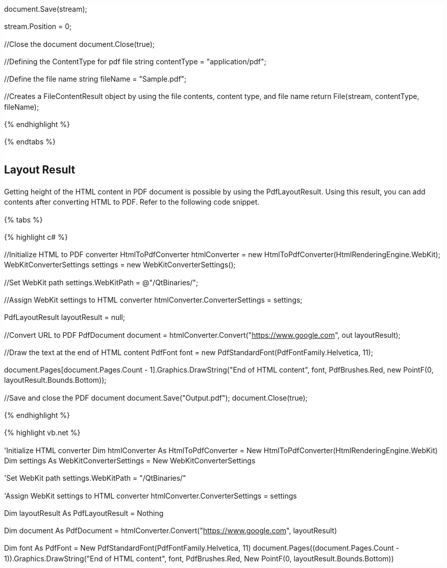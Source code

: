 document.Save(stream);

stream.Position = 0;

//Close the document
document.Close(true);

//Defining the ContentType for pdf file
string contentType = "application/pdf";

//Define the file name
string fileName = "Sample.pdf";

//Creates a FileContentResult object by using the file contents, content type, and file name
return File(stream, contentType, fileName);

{% endhighlight %}

{% endtabs %}

## Layout Result

Getting height of the HTML content in PDF document is possible by using the PdfLayoutResult. Using this result, you can add contents after converting HTML to PDF. Refer to the following code snippet.

{% tabs %}

{% highlight c# %}

//Initialize HTML to PDF converter 
HtmlToPdfConverter htmlConverter = new HtmlToPdfConverter(HtmlRenderingEngine.WebKit);
WebKitConverterSettings settings = new WebKitConverterSettings();

//Set WebKit path
settings.WebKitPath = @"/QtBinaries/";

//Assign WebKit settings to HTML converter
htmlConverter.ConverterSettings = settings;

PdfLayoutResult layoutResult = null;

//Convert URL to PDF
PdfDocument document = htmlConverter.Convert("https://www.google.com", out layoutResult);

//Draw the text at the end of HTML content
PdfFont font = new PdfStandardFont(PdfFontFamily.Helvetica, 11);

document.Pages[document.Pages.Count - 1].Graphics.DrawString("End of HTML content", font, PdfBrushes.Red, new PointF(0, layoutResult.Bounds.Bottom));

//Save and close the PDF document 
document.Save("Output.pdf");
document.Close(true);

{% endhighlight %}

{% highlight vb.net %}

'Initialize HTML converter
Dim htmlConverter As HtmlToPdfConverter = New HtmlToPdfConverter(HtmlRenderingEngine.WebKit)
Dim settings As WebKitConverterSettings = New WebKitConverterSettings

'Set WebKit path
settings.WebKitPath = "/QtBinaries/"

'Assign WebKit settings to HTML converter
htmlConverter.ConverterSettings = settings

Dim layoutResult As PdfLayoutResult = Nothing

Dim document As PdfDocument = htmlConverter.Convert("https://www.google.com", layoutResult)

Dim font As PdfFont = New PdfStandardFont(PdfFontFamily.Helvetica, 11)
document.Pages((document.Pages.Count - 1)).Graphics.DrawString("End of HTML content", font, PdfBrushes.Red, New PointF(0, layoutResult.Bounds.Bottom))